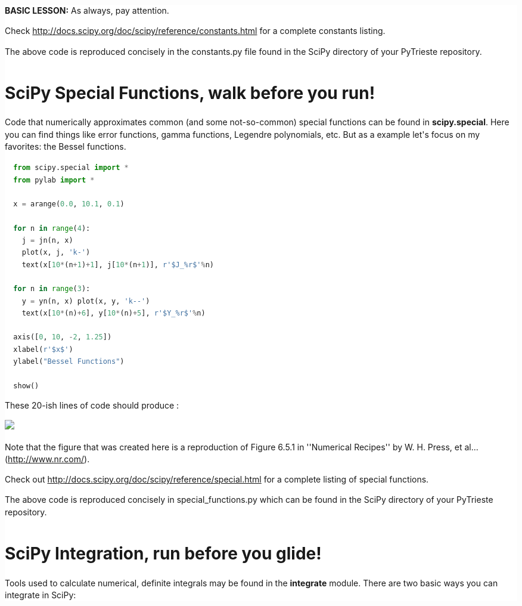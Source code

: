 **BASIC LESSON:** As always, pay attention.

Check http://docs.scipy.org/doc/scipy/reference/constants.html for a complete
constants listing.

The above code is reproduced concisely in the constants.py file found in
the SciPy directory of your PyTrieste repository.

SciPy Special Functions, walk before you run!
=============================================

Code that numerically approximates common (and some not-so-common)
special functions can be found in **scipy.special**. Here you can find
things like error functions, gamma functions, Legendre polynomials, etc.
But as a example let's focus on my favorites: the Bessel functions.

```python
  from scipy.special import * 
  from pylab import *
  
  x = arange(0.0, 10.1, 0.1)
  
  for n in range(4): 
    j = jn(n, x) 
    plot(x, j, 'k-') 
    text(x[10*(n+1)+1], j[10*(n+1)], r'$J_%r$'%n)
  
  for n in range(3): 
    y = yn(n, x) plot(x, y, 'k--') 
    text(x[10*(n)+6], y[10*(n)+5], r'$Y_%r$'%n)
  
  axis([0, 10, -2, 1.25]) 
  xlabel(r'$x$') 
  ylabel("Bessel Functions")
  
  show() 
```

These 20-ish lines of code should produce :

![](/images/BesselFigure.png)

Note that the figure that was created here is a reproduction of Figure
6.5.1 in ''Numerical Recipes'' by W. H. Press, et al...
(http://www.nr.com/).

Check out http://docs.scipy.org/doc/scipy/reference/special.html for a complete
listing of special functions.

The above code is reproduced concisely in special\_functions.py which
can be found in the SciPy directory of your PyTrieste repository.

SciPy Integration, run before you glide!
========================================

Tools used to calculate numerical, definite integrals may be found in
the **integrate** module. There are two basic ways you can integrate in
SciPy:
